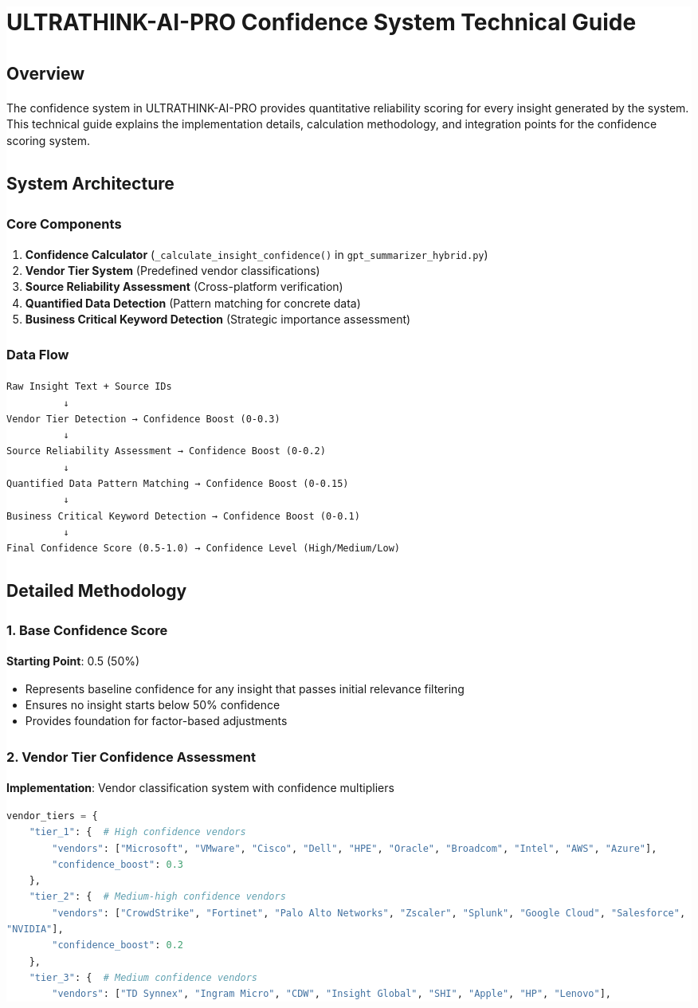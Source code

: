 # ULTRATHINK-AI-PRO Confidence System Technical Guide

## Overview

The confidence system in ULTRATHINK-AI-PRO provides quantitative reliability scoring for every insight generated by the system. This technical guide explains the implementation details, calculation methodology, and integration points for the confidence scoring system.

## System Architecture

### Core Components

1. **Confidence Calculator** (`_calculate_insight_confidence()` in `gpt_summarizer_hybrid.py`)
2. **Vendor Tier System** (Predefined vendor classifications)
3. **Source Reliability Assessment** (Cross-platform verification)
4. **Quantified Data Detection** (Pattern matching for concrete data)
5. **Business Critical Keyword Detection** (Strategic importance assessment)

### Data Flow

```
Raw Insight Text + Source IDs
          ↓
Vendor Tier Detection → Confidence Boost (0-0.3)
          ↓
Source Reliability Assessment → Confidence Boost (0-0.2)
          ↓
Quantified Data Pattern Matching → Confidence Boost (0-0.15)
          ↓
Business Critical Keyword Detection → Confidence Boost (0-0.1)
          ↓
Final Confidence Score (0.5-1.0) → Confidence Level (High/Medium/Low)
```

## Detailed Methodology

### 1. Base Confidence Score

**Starting Point**: 0.5 (50%)
- Represents baseline confidence for any insight that passes initial relevance filtering
- Ensures no insight starts below 50% confidence
- Provides foundation for factor-based adjustments

### 2. Vendor Tier Confidence Assessment

**Implementation**: Vendor classification system with confidence multipliers

```python
vendor_tiers = {
    "tier_1": {  # High confidence vendors
        "vendors": ["Microsoft", "VMware", "Cisco", "Dell", "HPE", "Oracle", "Broadcom", "Intel", "AWS", "Azure"],
        "confidence_boost": 0.3
    },
    "tier_2": {  # Medium-high confidence vendors
        "vendors": ["CrowdStrike", "Fortinet", "Palo Alto Networks", "Zscaler", "Splunk", "Google Cloud", "Salesforce", "NVIDIA"],
        "confidence_boost": 0.2
    },
    "tier_3": {  # Medium confidence vendors
        "vendors": ["TD Synnex", "Ingram Micro", "CDW", "Insight Global", "SHI", "Apple", "HP", "Lenovo"],
```